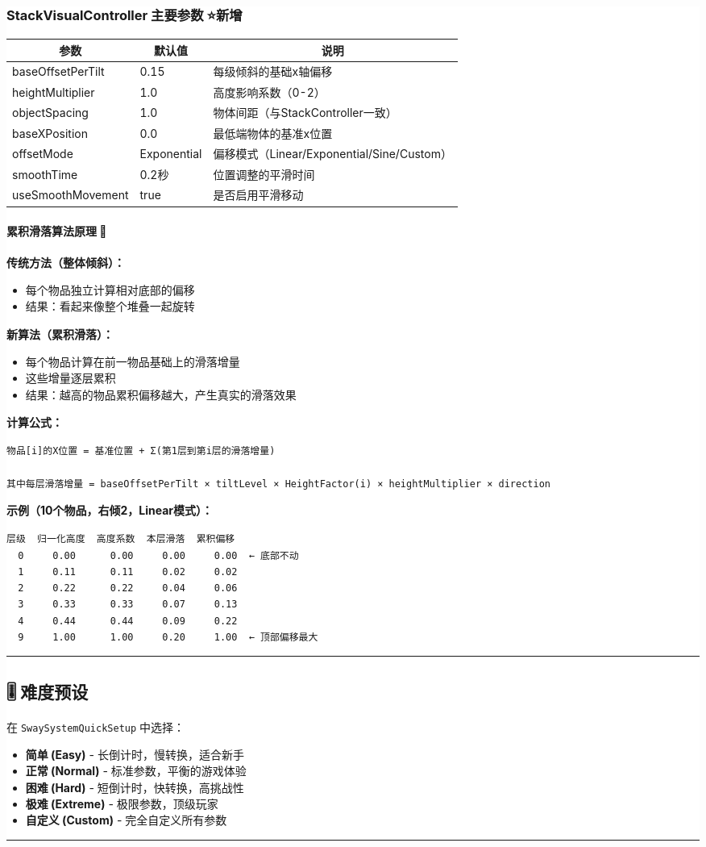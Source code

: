 ### StackVisualController 主要参数 ⭐新增

| 参数 | 默认值 | 说明 |
|------|--------|------|
| baseOffsetPerTilt | 0.15 | 每级倾斜的基础x轴偏移 |
| heightMultiplier | 1.0 | 高度影响系数（0-2） |
| objectSpacing | 1.0 | 物体间距（与StackController一致） |
| baseXPosition | 0.0 | 最低端物体的基准x位置 |
| offsetMode | Exponential | 偏移模式（Linear/Exponential/Sine/Custom） |
| smoothTime | 0.2秒 | 位置调整的平滑时间 |
| useSmoothMovement | true | 是否启用平滑移动 |

#### 累积滑落算法原理 🔬

**传统方法（整体倾斜）：**
- 每个物品独立计算相对底部的偏移
- 结果：看起来像整个堆叠一起旋转

**新算法（累积滑落）：**
- 每个物品计算在前一物品基础上的滑落增量
- 这些增量逐层累积
- 结果：越高的物品累积偏移越大，产生真实的滑落效果

**计算公式：**
```
物品[i]的X位置 = 基准位置 + Σ(第1层到第i层的滑落增量)

其中每层滑落增量 = baseOffsetPerTilt × tiltLevel × HeightFactor(i) × heightMultiplier × direction
```

**示例（10个物品，右倾2，Linear模式）：**
```
层级  归一化高度  高度系数  本层滑落  累积偏移
  0     0.00      0.00     0.00     0.00  ← 底部不动
  1     0.11      0.11     0.02     0.02
  2     0.22      0.22     0.04     0.06
  3     0.33      0.33     0.07     0.13
  4     0.44      0.44     0.09     0.22
  9     1.00      1.00     0.20     1.00  ← 顶部偏移最大
```

---

## 🎚️ 难度预设

在 `SwaySystemQuickSetup` 中选择：

- **简单 (Easy)** - 长倒计时，慢转换，适合新手
- **正常 (Normal)** - 标准参数，平衡的游戏体验
- **困难 (Hard)** - 短倒计时，快转换，高挑战性
- **极难 (Extreme)** - 极限参数，顶级玩家
- **自定义 (Custom)** - 完全自定义所有参数

---
